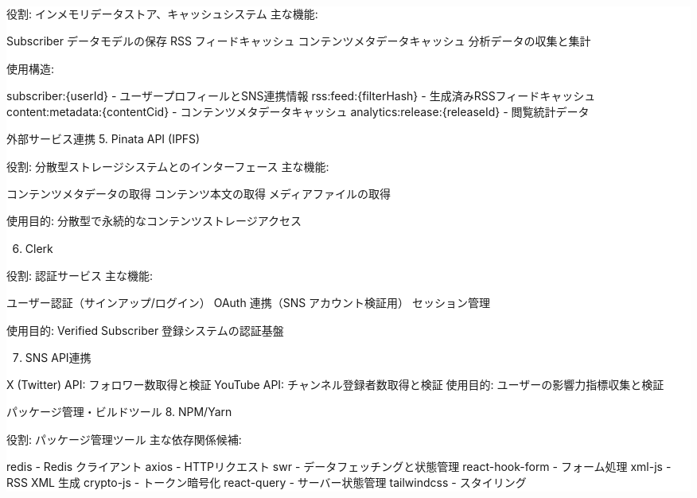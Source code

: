 役割: インメモリデータストア、キャッシュシステム
主な機能:

Subscriber データモデルの保存
RSS フィードキャッシュ
コンテンツメタデータキャッシュ
分析データの収集と集計


使用構造:

subscriber:{userId} - ユーザープロフィールとSNS連携情報
rss:feed:{filterHash} - 生成済みRSSフィードキャッシュ
content:metadata:{contentCid} - コンテンツメタデータキャッシュ
analytics:release:{releaseId} - 閲覧統計データ



外部サービス連携
5. Pinata API (IPFS)

役割: 分散型ストレージシステムとのインターフェース
主な機能:

コンテンツメタデータの取得
コンテンツ本文の取得
メディアファイルの取得


使用目的: 分散型で永続的なコンテンツストレージアクセス

6. Clerk

役割: 認証サービス
主な機能:

ユーザー認証（サインアップ/ログイン）
OAuth 連携（SNS アカウント検証用）
セッション管理


使用目的: Verified Subscriber 登録システムの認証基盤

7. SNS API連携

X (Twitter) API: フォロワー数取得と検証
YouTube API: チャンネル登録者数取得と検証
使用目的: ユーザーの影響力指標収集と検証

パッケージ管理・ビルドツール
8. NPM/Yarn

役割: パッケージ管理ツール
主な依存関係候補:

redis - Redis クライアント
axios - HTTPリクエスト
swr - データフェッチングと状態管理
react-hook-form - フォーム処理
xml-js - RSS XML 生成
crypto-js - トークン暗号化
react-query - サーバー状態管理
tailwindcss - スタイリング